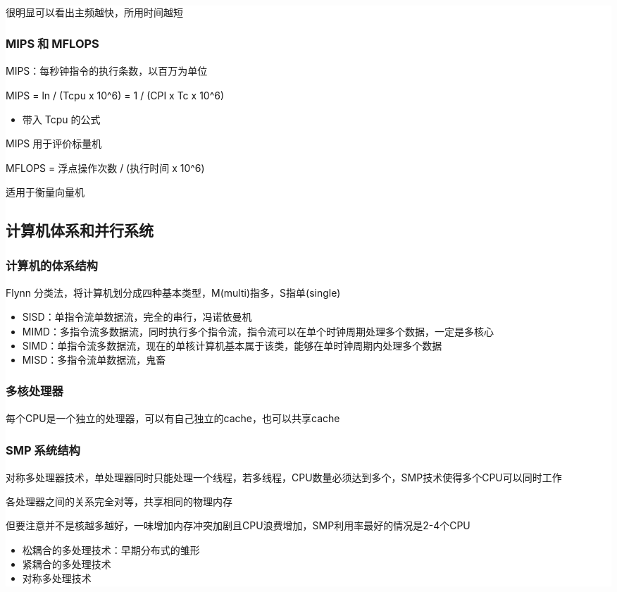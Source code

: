 很明显可以看出主频越快，所用时间越短

### MIPS 和 MFLOPS

MIPS：每秒钟指令的执行条数，以百万为单位

MIPS = ln / (Tcpu x 10^6) = 1 / (CPI x Tc x 10^6)

- 带入 Tcpu 的公式

MIPS 用于评价标量机

MFLOPS = 浮点操作次数 / (执行时间 x 10^6)

适用于衡量向量机

## 计算机体系和并行系统

### 计算机的体系结构

Flynn 分类法，将计算机划分成四种基本类型，M(multi)指多，S指单(single)

- SISD：单指令流单数据流，完全的串行，冯诺依曼机
- MIMD：多指令流多数据流，同时执行多个指令流，指令流可以在单个时钟周期处理多个数据，一定是多核心
- SIMD：单指令流多数据流，现在的单核计算机基本属于该类，能够在单时钟周期内处理多个数据
- MISD：多指令流单数据流，鬼畜

### 多核处理器

每个CPU是一个独立的处理器，可以有自己独立的cache，也可以共享cache

### SMP 系统结构

对称多处理器技术，单处理器同时只能处理一个线程，若多线程，CPU数量必须达到多个，SMP技术使得多个CPU可以同时工作

各处理器之间的关系完全对等，共享相同的物理内存

但要注意并不是核越多越好，一味增加内存冲突加剧且CPU浪费增加，SMP利用率最好的情况是2-4个CPU

- 松耦合的多处理技术：早期分布式的雏形
- 紧耦合的多处理技术
- 对称多处理技术
